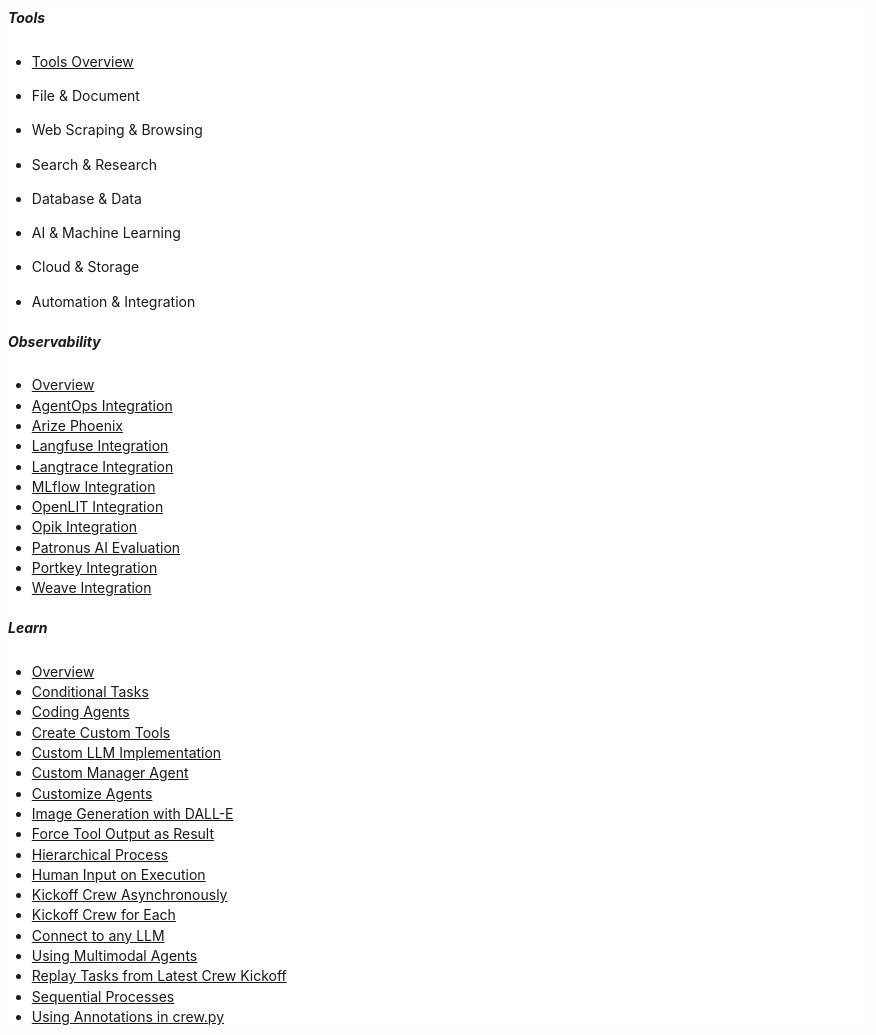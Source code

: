 
##### Tools

  * [Tools Overview](/tools/overview)
  * File & Document

  * Web Scraping & Browsing

  * Search & Research

  * Database & Data

  * AI & Machine Learning

  * Cloud & Storage

  * Automation & Integration




##### Observability

  * [Overview](/observability/overview)
  * [AgentOps Integration](/observability/agentops)
  * [Arize Phoenix](/observability/arize-phoenix)
  * [Langfuse Integration](/observability/langfuse)
  * [Langtrace Integration](/observability/langtrace)
  * [MLflow Integration](/observability/mlflow)
  * [OpenLIT Integration](/observability/openlit)
  * [Opik Integration](/observability/opik)
  * [Patronus AI Evaluation](/observability/patronus-evaluation)
  * [Portkey Integration](/observability/portkey)
  * [Weave Integration](/observability/weave)



##### Learn

  * [Overview](/learn/overview)
  * [Conditional Tasks](/learn/conditional-tasks)
  * [Coding Agents](/learn/coding-agents)
  * [Create Custom Tools](/learn/create-custom-tools)
  * [Custom LLM Implementation](/learn/custom-llm)
  * [Custom Manager Agent](/learn/custom-manager-agent)
  * [Customize Agents](/learn/customizing-agents)
  * [Image Generation with DALL-E](/learn/dalle-image-generation)
  * [Force Tool Output as Result](/learn/force-tool-output-as-result)
  * [Hierarchical Process](/learn/hierarchical-process)
  * [Human Input on Execution](/learn/human-input-on-execution)
  * [Kickoff Crew Asynchronously](/learn/kickoff-async)
  * [Kickoff Crew for Each](/learn/kickoff-for-each)
  * [Connect to any LLM](/learn/llm-connections)
  * [Using Multimodal Agents](/learn/multimodal-agents)
  * [Replay Tasks from Latest Crew Kickoff](/learn/replay-tasks-from-latest-crew-kickoff)
  * [Sequential Processes](/learn/sequential-process)
  * [Using Annotations in crew.py](/learn/using-annotations)
